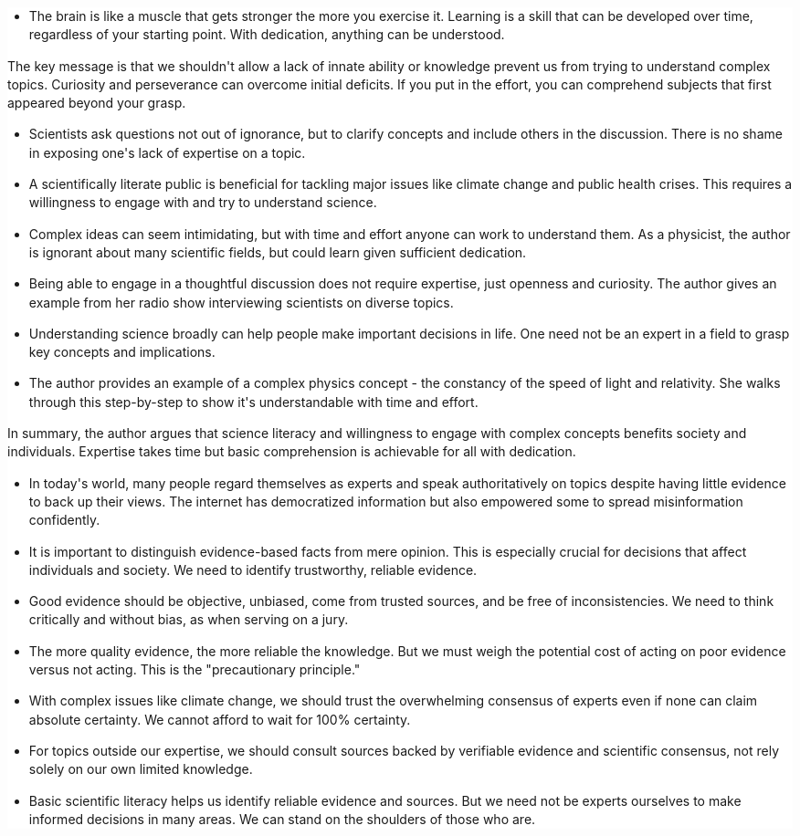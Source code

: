 - The brain is like a muscle that gets stronger the more you exercise it. Learning is a skill that can be developed over time, regardless of your starting point. With dedication, anything can be understood.

The key message is that we shouldn't allow a lack of innate ability or knowledge prevent us from trying to understand complex topics. Curiosity and perseverance can overcome initial deficits. If you put in the effort, you can comprehend subjects that first appeared beyond your grasp.

 

- Scientists ask questions not out of ignorance, but to clarify concepts and include others in the discussion. There is no shame in exposing one's lack of expertise on a topic. 

- A scientifically literate public is beneficial for tackling major issues like climate change and public health crises. This requires a willingness to engage with and try to understand science.

- Complex ideas can seem intimidating, but with time and effort anyone can work to understand them. As a physicist, the author is ignorant about many scientific fields, but could learn given sufficient dedication.

- Being able to engage in a thoughtful discussion does not require expertise, just openness and curiosity. The author gives an example from her radio show interviewing scientists on diverse topics.

- Understanding science broadly can help people make important decisions in life. One need not be an expert in a field to grasp key concepts and implications. 

- The author provides an example of a complex physics concept - the constancy of the speed of light and relativity. She walks through this step-by-step to show it's understandable with time and effort.

In summary, the author argues that science literacy and willingness to engage with complex concepts benefits society and individuals. Expertise takes time but basic comprehension is achievable for all with dedication.

 

- In today's world, many people regard themselves as experts and speak authoritatively on topics despite having little evidence to back up their views. The internet has democratized information but also empowered some to spread misinformation confidently. 

- It is important to distinguish evidence-based facts from mere opinion. This is especially crucial for decisions that affect individuals and society. We need to identify trustworthy, reliable evidence.

- Good evidence should be objective, unbiased, come from trusted sources, and be free of inconsistencies. We need to think critically and without bias, as when serving on a jury.

- The more quality evidence, the more reliable the knowledge. But we must weigh the potential cost of acting on poor evidence versus not acting. This is the "precautionary principle."

- With complex issues like climate change, we should trust the overwhelming consensus of experts even if none can claim absolute certainty. We cannot afford to wait for 100% certainty.

- For topics outside our expertise, we should consult sources backed by verifiable evidence and scientific consensus, not rely solely on our own limited knowledge.

- Basic scientific literacy helps us identify reliable evidence and sources. But we need not be experts ourselves to make informed decisions in many areas. We can stand on the shoulders of those who are.
